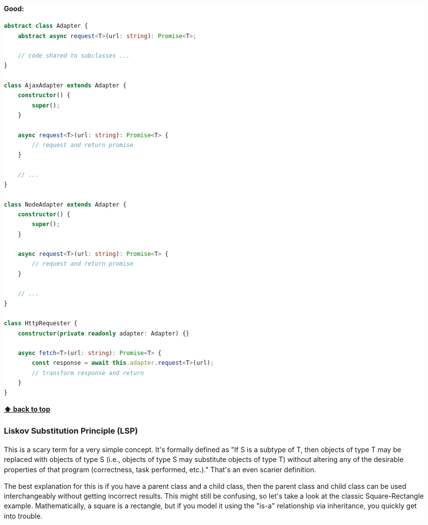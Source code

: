 **Good:**

```ts
abstract class Adapter {
	abstract async request<T>(url: string): Promise<T>;

	// code shared to subclasses ...
}

class AjaxAdapter extends Adapter {
	constructor() {
		super();
	}

	async request<T>(url: string): Promise<T> {
		// request and return promise
	}

	// ...
}

class NodeAdapter extends Adapter {
	constructor() {
		super();
	}

	async request<T>(url: string): Promise<T> {
		// request and return promise
	}

	// ...
}

class HttpRequester {
	constructor(private readonly adapter: Adapter) {}

	async fetch<T>(url: string): Promise<T> {
		const response = await this.adapter.request<T>(url);
		// transform response and return
	}
}
```

**[⬆ back to top](#table-of-contents)**

### Liskov Substitution Principle (LSP)

This is a scary term for a very simple concept. It's formally defined as "If S is a subtype of T, then objects of type T may be replaced with objects of type S (i.e., objects of type S may substitute objects of type T) without altering any of the desirable properties of that program (correctness, task performed, etc.)." That's an even scarier definition.

The best explanation for this is if you have a parent class and a child class, then the parent class and child class can be used interchangeably without getting incorrect results. This might still be confusing, so let's take a look at the classic Square-Rectangle example. Mathematically, a square is a rectangle, but if you model it using the "is-a" relationship via inheritance, you quickly get into trouble.
